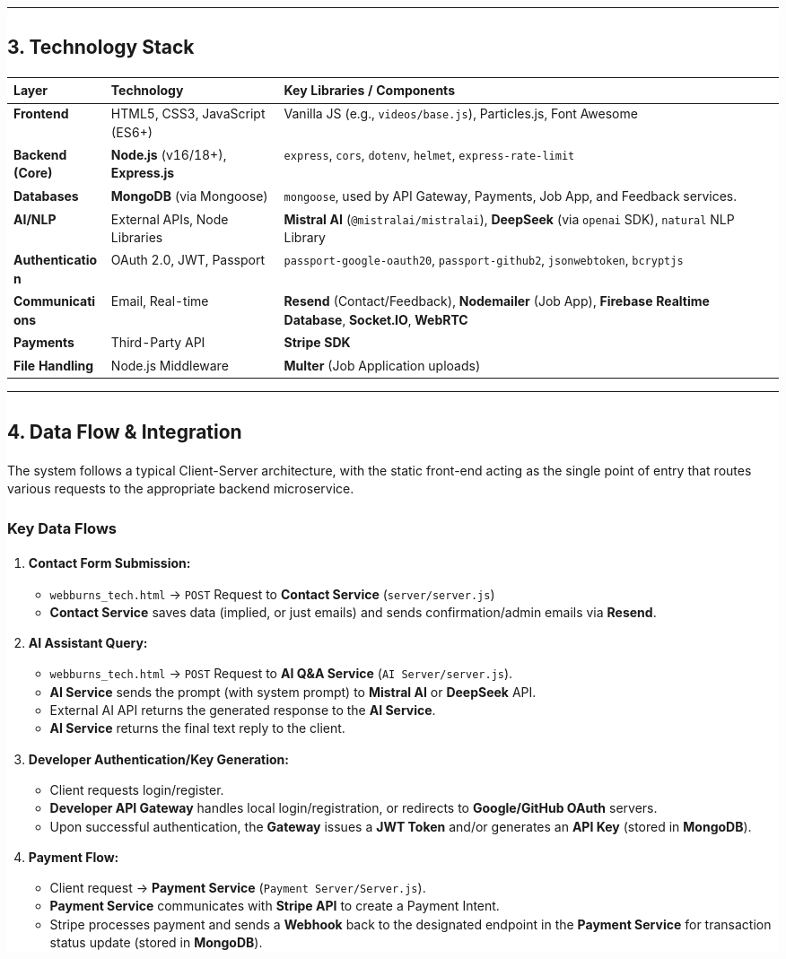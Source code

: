 -----

## 3\. Technology Stack

| Layer | Technology | Key Libraries / Components |
| :--- | :--- | :--- |
| **Frontend** | HTML5, CSS3, JavaScript (ES6+) | Vanilla JS (e.g., `videos/base.js`), Particles.js, Font Awesome |
| **Backend (Core)** | **Node.js** (v16/18+), **Express.js** | `express`, `cors`, `dotenv`, `helmet`, `express-rate-limit` |
| **Databases** | **MongoDB** (via Mongoose) | `mongoose`, used by API Gateway, Payments, Job App, and Feedback services. |
| **AI/NLP** | External APIs, Node Libraries | **Mistral AI** (`@mistralai/mistralai`), **DeepSeek** (via `openai` SDK), `natural` NLP Library |
| **Authentication** | OAuth 2.0, JWT, Passport | `passport-google-oauth20`, `passport-github2`, `jsonwebtoken`, `bcryptjs` |
| **Communications** | Email, Real-time | **Resend** (Contact/Feedback), **Nodemailer** (Job App), **Firebase Realtime Database**, **Socket.IO**, **WebRTC** |
| **Payments** | Third-Party API | **Stripe SDK** |
| **File Handling** | Node.js Middleware | **Multer** (Job Application uploads) |

-----

## 4\. Data Flow & Integration

The system follows a typical Client-Server architecture, with the static front-end acting as the single point of entry that routes various requests to the appropriate backend microservice.

### Key Data Flows

1.  **Contact Form Submission:**

      * `webburns_tech.html` → `POST` Request to **Contact Service** (`server/server.js`)
      * **Contact Service** saves data (implied, or just emails) and sends confirmation/admin emails via **Resend**.

2.  **AI Assistant Query:**

      * `webburns_tech.html` → `POST` Request to **AI Q\&A Service** (`AI Server/server.js`).
      * **AI Service** sends the prompt (with system prompt) to **Mistral AI** or **DeepSeek** API.
      * External AI API returns the generated response to the **AI Service**.
      * **AI Service** returns the final text reply to the client.

3.  **Developer Authentication/Key Generation:**

      * Client requests login/register.
      * **Developer API Gateway** handles local login/registration, or redirects to **Google/GitHub OAuth** servers.
      * Upon successful authentication, the **Gateway** issues a **JWT Token** and/or generates an **API Key** (stored in **MongoDB**).

4.  **Payment Flow:**

      * Client request $\to$ **Payment Service** (`Payment Server/Server.js`).
      * **Payment Service** communicates with **Stripe API** to create a Payment Intent.
      * Stripe processes payment and sends a **Webhook** back to the designated endpoint in the **Payment Service** for transaction status update (stored in **MongoDB**).
